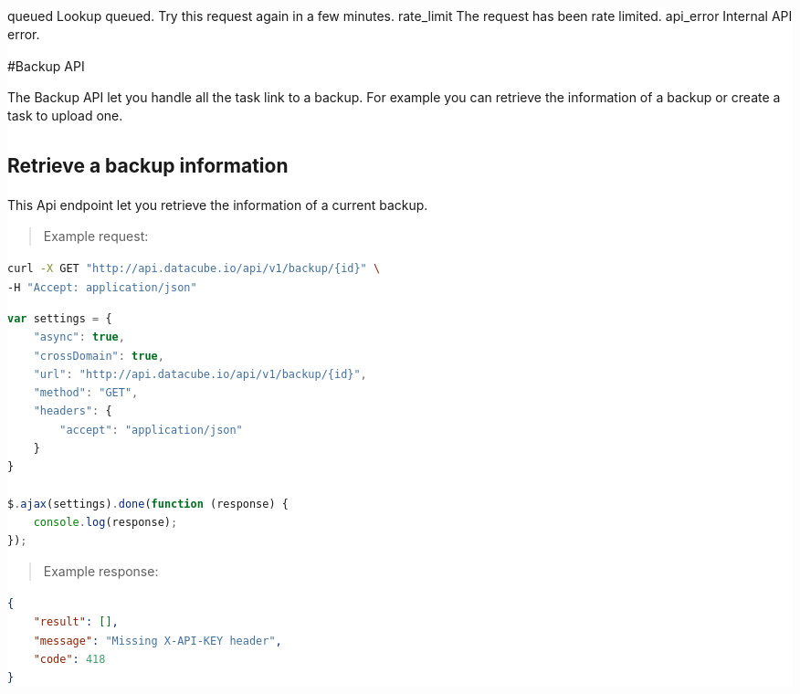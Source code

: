 <td>queued</td>
<td>Lookup queued. Try this request again in a few minutes.</td>
</tr>
<tr>
<td>rate_limit</td>
<td>The request has been rate limited.</td>
</tr>
<tr>
<td>api_error</td>
<td>Internal API error.</td>
</tr>
</tbody></table>


#Backup API

The Backup API let you handle all the task link to a backup.
For example you can retrieve the information of a backup or create a 
task to upload one.


## Retrieve a backup information

This Api endpoint let you retrieve the information of a current backup.

> Example request:

```bash
curl -X GET "http://api.datacube.io/api/v1/backup/{id}" \
-H "Accept: application/json"
```

```javascript
var settings = {
    "async": true,
    "crossDomain": true,
    "url": "http://api.datacube.io/api/v1/backup/{id}",
    "method": "GET",
    "headers": {
        "accept": "application/json"
    }
}

$.ajax(settings).done(function (response) {
    console.log(response);
});
```

> Example response:

```json
{
    "result": [],
    "message": "Missing X-API-KEY header",
    "code": 418
}
```

